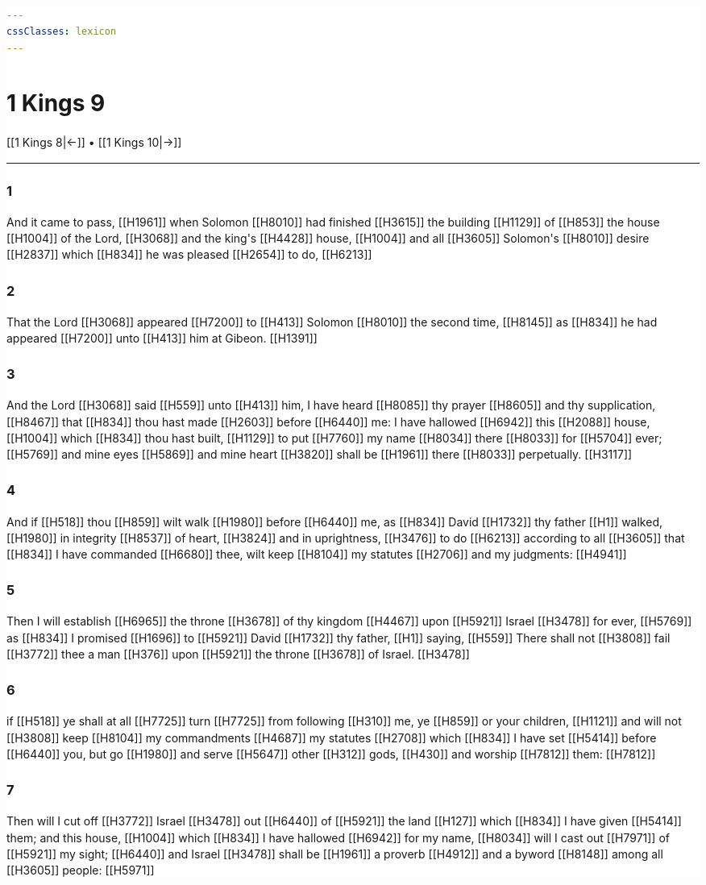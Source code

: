 ```yaml
---
cssClasses: lexicon
---
```

# 1 Kings 9

[[1 Kings 8|←]] • [[1 Kings 10|→]]

---

### 1
And it came to pass, [[H1961]] when Solomon [[H8010]] had finished [[H3615]] the building [[H1129]]  of [[H853]] the house [[H1004]] of the Lord, [[H3068]] and the king's [[H4428]] house, [[H1004]] and all [[H3605]] Solomon's [[H8010]] desire [[H2837]] which [[H834]] he was pleased [[H2654]] to do, [[H6213]]

### 2
That the Lord [[H3068]] appeared [[H7200]] to [[H413]] Solomon [[H8010]] the second time, [[H8145]] as [[H834]] he had appeared [[H7200]] unto [[H413]] him at Gibeon. [[H1391]]

### 3
And the Lord [[H3068]] said [[H559]] unto [[H413]] him, I have heard [[H8085]] thy prayer [[H8605]] and thy supplication, [[H8467]] that [[H834]] thou hast made [[H2603]] before [[H6440]] me: I have hallowed [[H6942]] this [[H2088]] house, [[H1004]] which [[H834]] thou hast built, [[H1129]] to put [[H7760]] my name [[H8034]] there [[H8033]] for [[H5704]] ever; [[H5769]] and mine eyes [[H5869]] and mine heart [[H3820]] shall be [[H1961]] there [[H8033]] perpetually. [[H3117]]

### 4
And if [[H518]] thou [[H859]] wilt walk [[H1980]] before [[H6440]] me, as [[H834]] David [[H1732]] thy father [[H1]] walked, [[H1980]] in integrity [[H8537]] of heart, [[H3824]] and in uprightness, [[H3476]] to do [[H6213]] according to all [[H3605]] that [[H834]] I have commanded [[H6680]] thee, wilt keep [[H8104]] my statutes [[H2706]] and my judgments: [[H4941]]

### 5
Then I will establish [[H6965]] the throne [[H3678]] of thy kingdom [[H4467]] upon [[H5921]] Israel [[H3478]] for ever, [[H5769]] as [[H834]] I promised [[H1696]] to [[H5921]] David [[H1732]] thy father, [[H1]] saying, [[H559]] There shall not [[H3808]] fail [[H3772]] thee a man [[H376]] upon [[H5921]] the throne [[H3678]] of Israel. [[H3478]]

### 6
if [[H518]] ye shall at all [[H7725]] turn [[H7725]] from following [[H310]] me, ye [[H859]] or your children, [[H1121]] and will not [[H3808]] keep [[H8104]] my commandments [[H4687]] my statutes [[H2708]] which [[H834]] I have set [[H5414]] before [[H6440]] you, but go [[H1980]] and serve [[H5647]] other [[H312]] gods, [[H430]] and worship [[H7812]] them: [[H7812]]

### 7
Then will I cut off [[H3772]] Israel [[H3478]] out [[H6440]] of [[H5921]] the land [[H127]] which [[H834]] I have given [[H5414]] them; and this house, [[H1004]] which [[H834]] I have hallowed [[H6942]] for my name, [[H8034]] will I cast out [[H7971]] of [[H5921]] my sight; [[H6440]] and Israel [[H3478]] shall be [[H1961]] a proverb [[H4912]] and a byword [[H8148]] among all [[H3605]] people: [[H5971]]
